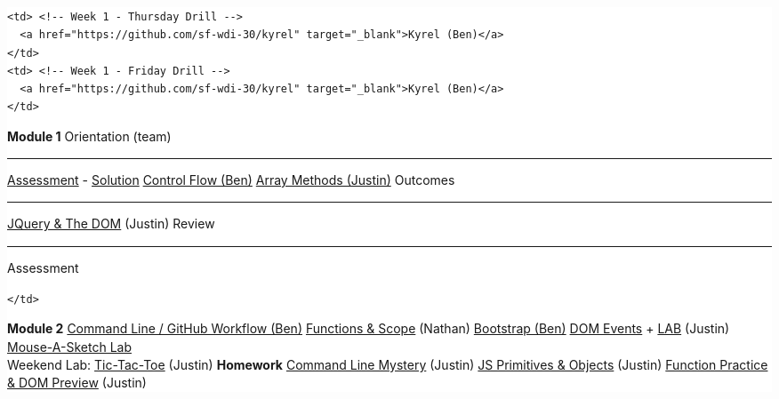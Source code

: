     <td> <!-- Week 1 - Thursday Drill -->
      <a href="https://github.com/sf-wdi-30/kyrel" target="_blank">Kyrel (Ben)</a>
    </td>
    <td> <!-- Week 1 - Friday Drill -->
      <a href="https://github.com/sf-wdi-30/kyrel" target="_blank">Kyrel (Ben)</a>
    </td>
  </tr>
  <tr>
    <td><strong>Module 1</strong></td>
    <td> <!-- Week 1 - Monday Morning Module -->
      Orientation (team) <hr> <a href="https://github.com/sf-wdi-30/assessments-30/tree/master/day-01">Assessment</a> - <a href="https://github.com/SF-WDI-LABS/shared_modules/blob/master/assessments/27-28/day-01/solutions.md">Solution</a>
    </td>
    <td> <!-- Week 1 - Tuesday Morning Module -->
      <a href="https://github.com/sf-wdi-30/js-control-flow" target="_blank">Control Flow (Ben)</a>
    </td>
    <td> <!-- Week 1 - Wednesday Morning Module -->
      <a href="https://github.com/sf-wdi-30/js-array-methods">Array Methods (Justin)</a>
    </td>
    <td> <!-- Week 1 - Thursday Morning Module -->
      Outcomes <hr> <a href="https://github.com/sf-wdi-30/js-intro-jquery-and-dom/blob/master/README.md">JQuery & The DOM</a> (Justin)
    </td>
    <td> <!-- Week 1 - Friday Morning Module -->
      Review <hr> Assessment

    </td>
  </tr>
  <tr>
    <td><strong>Module 2</strong></td>
    <td> <!-- Week 1 - Monday Afternoon Module -->
      <a href="https://github.com/sf-wdi-30/terminal-basics-navigating-the-filesystem">Command Line / GitHub Workflow (Ben)</a>
    </td>
    <td> <!-- Week 1 - Tuesday Afternoon Module -->
      <a href="https://github.com/sf-wdi-30/js-functions-and-scope">Functions & Scope</a>
      (Nathan)
    </td>
    <td> <!-- Week 1 - Wednesday Afternoon Module -->
      <a href="https://github.com/sf-wdi-30/bootstrap">Bootstrap (Ben)</a>
    </td>
    <td> <!-- Week 1 - Thursday Afternoon Module -->
      <a href="https://github.com/sf-wdi-30/js-jquery-event-binding">DOM Events</a>  + <a href="https://github.com/sf-wdi-30/events_lab">LAB</a> (Justin)
    </td>
    <td> <!-- Week 1 - Friday Afternoon / Weekend Lab -->
      <a href="https://github.com/sf-wdi-30/mouse-a-sketch">Mouse-A-Sketch Lab</a></br>
      Weekend Lab: <a href="https://github.com/sf-wdi-30/tic-tac-toe/blob/master/README.md">Tic-Tac-Toe</a> (Justin)
    </td>
  </tr>
  <tr>
    <td><strong>Homework</strong></td>
    <td> <!-- Week 1 - Monday Homework -->
      <a href="https://github.com/sf-wdi-30/command-line-mystery">Command Line Mystery</a> (Justin)
    </td>
    <td> <!-- Week 1 - Tuesday Homework -->
      <a href="https://github.com/sf-wdi-30/js-object-primitives">JS Primitives & Objects</a> (Justin)
    </td>
    <td> <!-- Week 1 - Wednesday Homework -->
      <a href="https://github.com/sf-wdi-30/schedule/blob/master/homework/week1.md#wednesday-day-3">Function Practice & DOM Preview</a> (Justin)
    </td>
